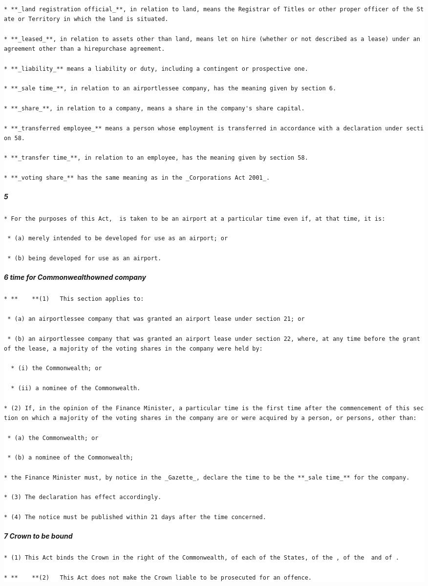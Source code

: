     * **_land registration official_**, in relation to land, means the Registrar of Titles or other proper officer of the State or Territory in which the land is situated.

    * **_leased_**, in relation to assets other than land, means let on hire (whether or not described as a lease) under an agreement other than a hirepurchase agreement.

    * **_liability_** means a liability or duty, including a contingent or prospective one.

    * **_sale time_**, in relation to an airportlessee company, has the meaning given by section 6.

    * **_share_**, in relation to a company, means a share in the company's share capital.

    * **_transferred employee_** means a person whose employment is transferred in accordance with a declaration under section 58.

    * **_transfer time_**, in relation to an employee, has the meaning given by section 58.

    * **_voting share_** has the same meaning as in the _Corporations Act 2001_.

##### 5  

    * For the purposes of this Act,  is taken to be an airport at a particular time even if, at that time, it is:

     * (a) merely intended to be developed for use as an airport; or

     * (b) being developed for use as an airport.

##### 6   time for Commonwealthowned company

    * **	**(1)	This section applies to:

     * (a) an airportlessee company that was granted an airport lease under section 21; or

     * (b) an airportlessee company that was granted an airport lease under section 22, where, at any time before the grant of the lease, a majority of the voting shares in the company were held by:

      * (i) the Commonwealth; or

      * (ii) a nominee of the Commonwealth.

    * (2) If, in the opinion of the Finance Minister, a particular time is the first time after the commencement of this section on which a majority of the voting shares in the company are or were acquired by a person, or persons, other than:

     * (a) the Commonwealth; or

     * (b) a nominee of the Commonwealth;

    * the Finance Minister must, by notice in the _Gazette_, declare the time to be the **_sale time_** for the company.

    * (3) The declaration has effect accordingly.

    * (4) The notice must be published within 21 days after the time concerned. 

##### 7  Crown to be bound

    * (1) This Act binds the Crown in the right of the Commonwealth, of each of the States, of the , of the  and of .

    * **	**(2)	This Act does not make the Crown liable to be prosecuted for an offence.

